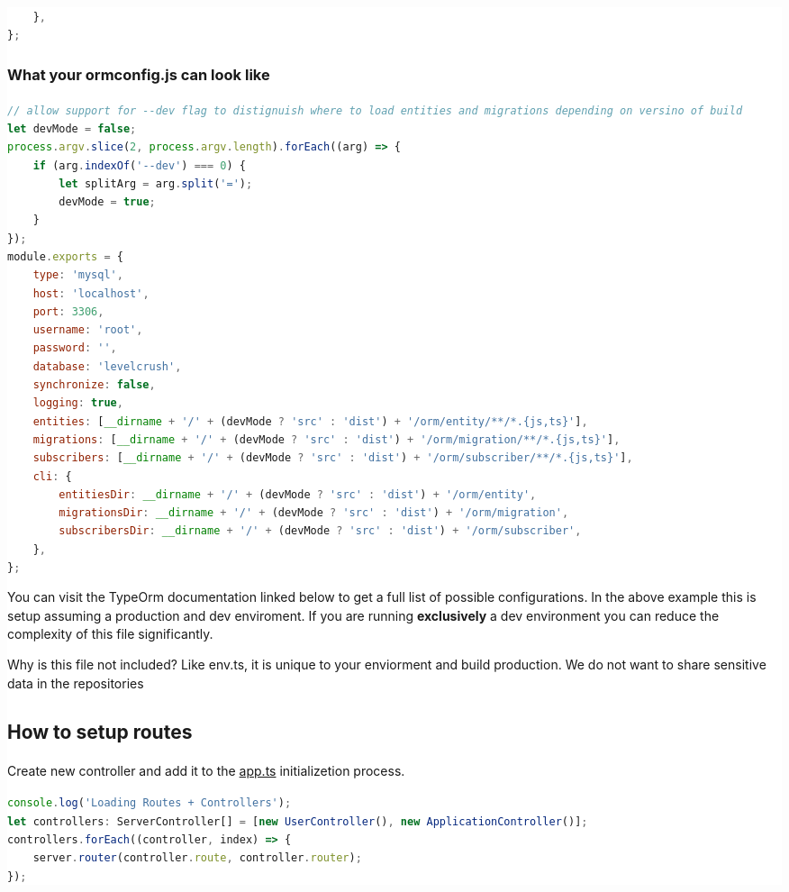 ```js
    },
};
```

### What your ormconfig.js can look like

```js
// allow support for --dev flag to distignuish where to load entities and migrations depending on versino of build
let devMode = false;
process.argv.slice(2, process.argv.length).forEach((arg) => {
    if (arg.indexOf('--dev') === 0) {
        let splitArg = arg.split('=');
        devMode = true;
    }
});
module.exports = {
    type: 'mysql',
    host: 'localhost',
    port: 3306,
    username: 'root',
    password: '',
    database: 'levelcrush',
    synchronize: false,
    logging: true,
    entities: [__dirname + '/' + (devMode ? 'src' : 'dist') + '/orm/entity/**/*.{js,ts}'],
    migrations: [__dirname + '/' + (devMode ? 'src' : 'dist') + '/orm/migration/**/*.{js,ts}'],
    subscribers: [__dirname + '/' + (devMode ? 'src' : 'dist') + '/orm/subscriber/**/*.{js,ts}'],
    cli: {
        entitiesDir: __dirname + '/' + (devMode ? 'src' : 'dist') + '/orm/entity',
        migrationsDir: __dirname + '/' + (devMode ? 'src' : 'dist') + '/orm/migration',
        subscribersDir: __dirname + '/' + (devMode ? 'src' : 'dist') + '/orm/subscriber',
    },
};
```

You can visit the TypeOrm documentation linked below to get a full list of possible configurations. In the above example this is setup assuming a production and dev enviroment. If you are running **exclusively** a dev environment you can reduce the complexity of this file significantly.

Why is this file not included? Like env.ts, it is unique to your enviorment and build production. We do not want to share sensitive data in the repositories

## How to setup routes

Create new controller and add it to the [app.ts](https://github.com/LevelCrush/api.levelcrush.com/blob/main/src/app.ts) initializetion process.

```typescript
console.log('Loading Routes + Controllers');
let controllers: ServerController[] = [new UserController(), new ApplicationController()];
controllers.forEach((controller, index) => {
    server.router(controller.route, controller.router);
});
```
